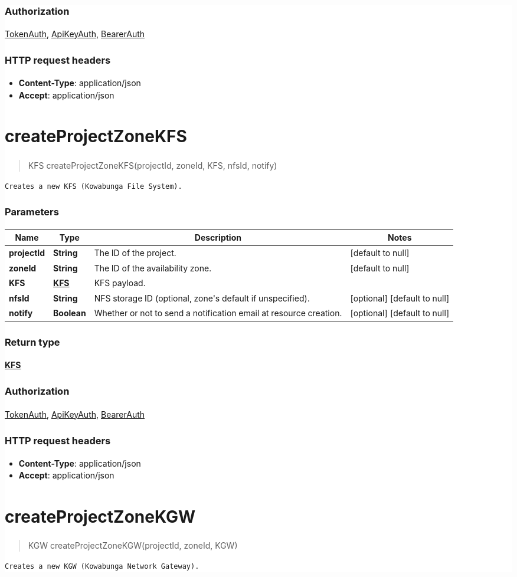 ### Authorization

[TokenAuth](../README.md#TokenAuth), [ApiKeyAuth](../README.md#ApiKeyAuth), [BearerAuth](../README.md#BearerAuth)

### HTTP request headers

- **Content-Type**: application/json
- **Accept**: application/json

<a name="createProjectZoneKFS"></a>
# **createProjectZoneKFS**
> KFS createProjectZoneKFS(projectId, zoneId, KFS, nfsId, notify)



    Creates a new KFS (Kowabunga File System).

### Parameters

|Name | Type | Description  | Notes |
|------------- | ------------- | ------------- | -------------|
| **projectId** | **String**| The ID of the project. | [default to null] |
| **zoneId** | **String**| The ID of the availability zone. | [default to null] |
| **KFS** | [**KFS**](../Models/KFS.md)| KFS payload. | |
| **nfsId** | **String**| NFS storage ID (optional, zone&#39;s default if unspecified). | [optional] [default to null] |
| **notify** | **Boolean**| Whether or not to send a notification email at resource creation. | [optional] [default to null] |

### Return type

[**KFS**](../Models/KFS.md)

### Authorization

[TokenAuth](../README.md#TokenAuth), [ApiKeyAuth](../README.md#ApiKeyAuth), [BearerAuth](../README.md#BearerAuth)

### HTTP request headers

- **Content-Type**: application/json
- **Accept**: application/json

<a name="createProjectZoneKGW"></a>
# **createProjectZoneKGW**
> KGW createProjectZoneKGW(projectId, zoneId, KGW)



    Creates a new KGW (Kowabunga Network Gateway).
